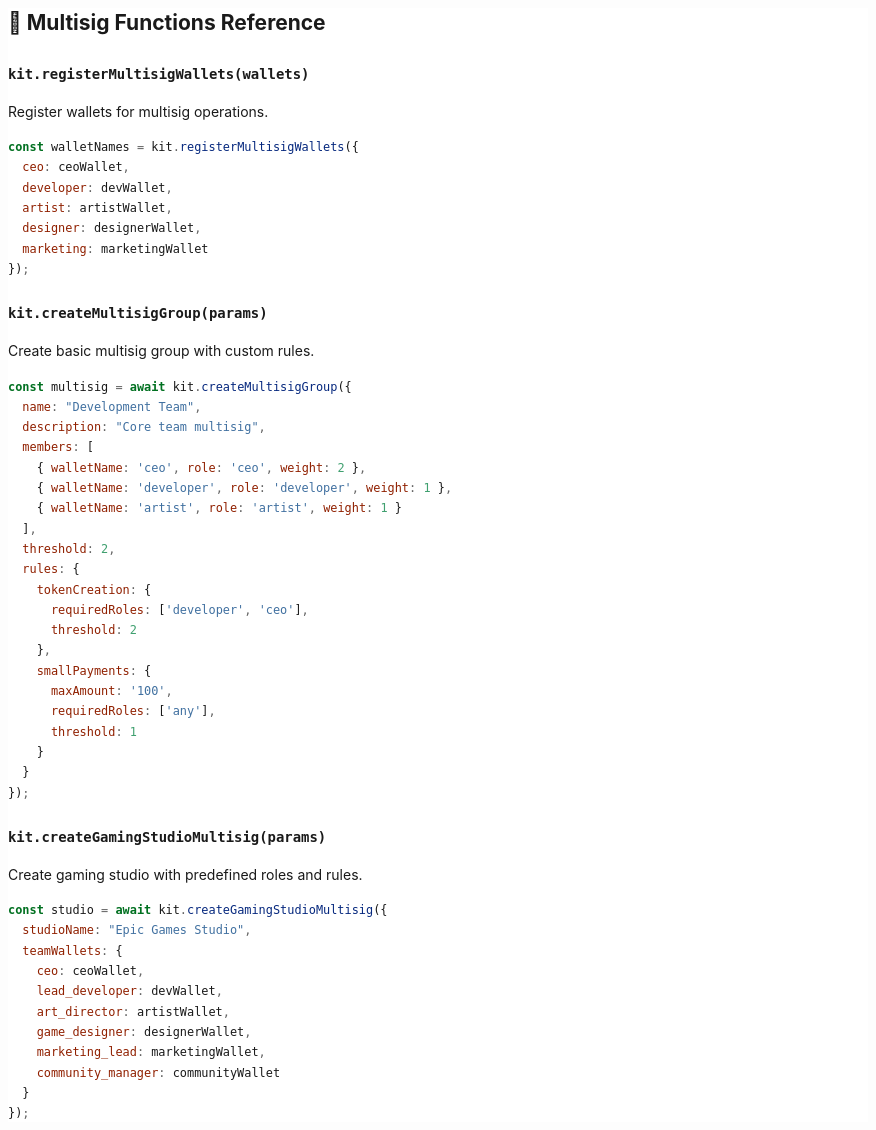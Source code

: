 
## 🔧 **Multisig Functions Reference**

### **`kit.registerMultisigWallets(wallets)`**
Register wallets for multisig operations.

```javascript
const walletNames = kit.registerMultisigWallets({
  ceo: ceoWallet,
  developer: devWallet,
  artist: artistWallet,
  designer: designerWallet,
  marketing: marketingWallet
});
```

### **`kit.createMultisigGroup(params)`**
Create basic multisig group with custom rules.

```javascript
const multisig = await kit.createMultisigGroup({
  name: "Development Team",
  description: "Core team multisig",
  members: [
    { walletName: 'ceo', role: 'ceo', weight: 2 },
    { walletName: 'developer', role: 'developer', weight: 1 },
    { walletName: 'artist', role: 'artist', weight: 1 }
  ],
  threshold: 2,
  rules: {
    tokenCreation: {
      requiredRoles: ['developer', 'ceo'],
      threshold: 2
    },
    smallPayments: {
      maxAmount: '100',
      requiredRoles: ['any'],
      threshold: 1
    }
  }
});
```

### **`kit.createGamingStudioMultisig(params)`**
Create gaming studio with predefined roles and rules.

```javascript
const studio = await kit.createGamingStudioMultisig({
  studioName: "Epic Games Studio",
  teamWallets: {
    ceo: ceoWallet,
    lead_developer: devWallet,
    art_director: artistWallet,
    game_designer: designerWallet,
    marketing_lead: marketingWallet,
    community_manager: communityWallet
  }
});
```
